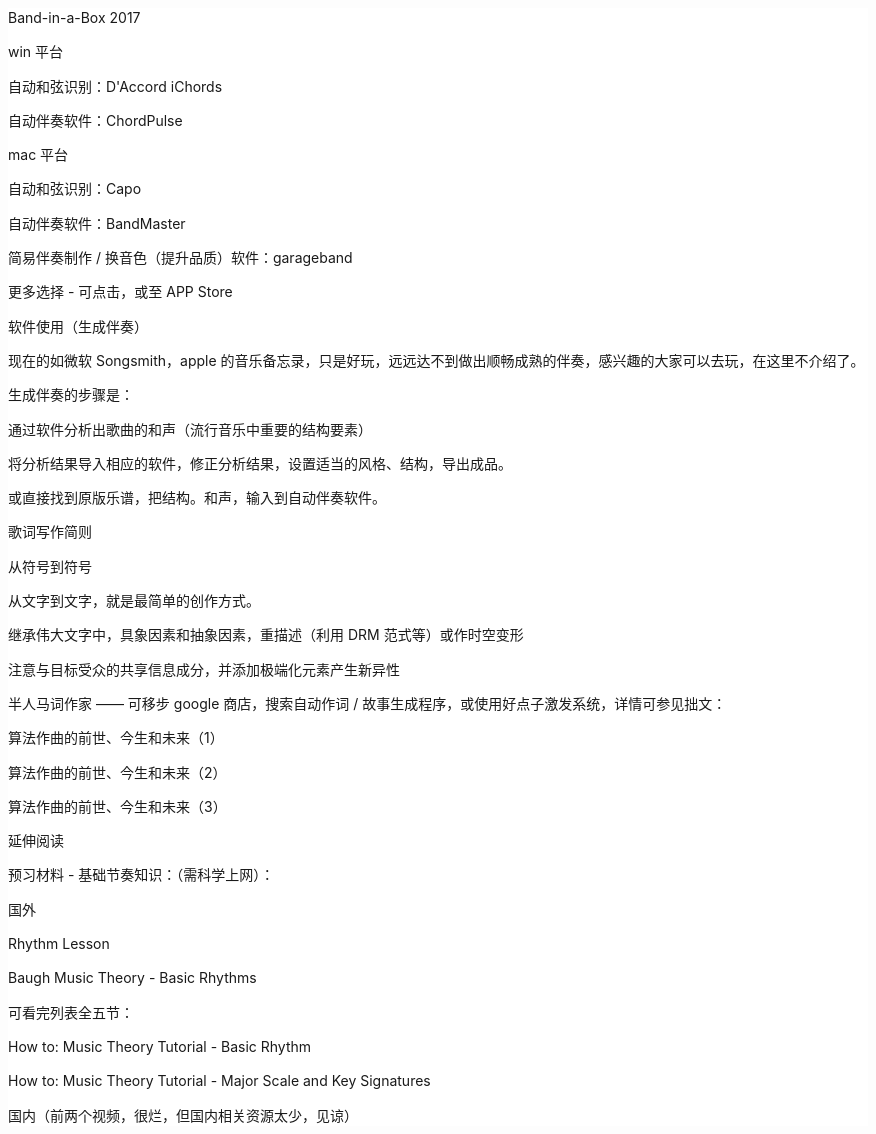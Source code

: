 Band-in-a-Box 2017

win 平台

自动和弦识别：D'Accord iChords

自动伴奏软件：ChordPulse

mac 平台

自动和弦识别：Capo

自动伴奏软件：BandMaster

简易伴奏制作 / 换音色（提升品质）软件：garageband

更多选择 - 可点击，或至 APP Store

软件使用（生成伴奏）

现在的如微软 Songsmith，apple 的音乐备忘录，只是好玩，远远达不到做出顺畅成熟的伴奏，感兴趣的大家可以去玩，在这里不介绍了。

生成伴奏的步骤是：

通过软件分析出歌曲的和声（流行音乐中重要的结构要素）

将分析结果导入相应的软件，修正分析结果，设置适当的风格、结构，导出成品。

或直接找到原版乐谱，把结构。和声，输入到自动伴奏软件。

歌词写作简则

从符号到符号

从文字到文字，就是最简单的创作方式。

继承伟大文字中，具象因素和抽象因素，重描述（利用 DRM 范式等）或作时空变形

注意与目标受众的共享信息成分，并添加极端化元素产生新异性

半人马词作家 —— 可移步 google 商店，搜索自动作词 / 故事生成程序，或使用好点子激发系统，详情可参见拙文：

算法作曲的前世、今生和未来（1）

算法作曲的前世、今生和未来（2）

算法作曲的前世、今生和未来（3）

延伸阅读

预习材料 - 基础节奏知识：（需科学上网）：

国外

Rhythm Lesson

Baugh Music Theory - Basic Rhythms

可看完列表全五节：

How to: Music Theory Tutorial - Basic Rhythm

How to: Music Theory Tutorial - Major Scale and Key Signatures

国内（前两个视频，很烂，但国内相关资源太少，见谅）
